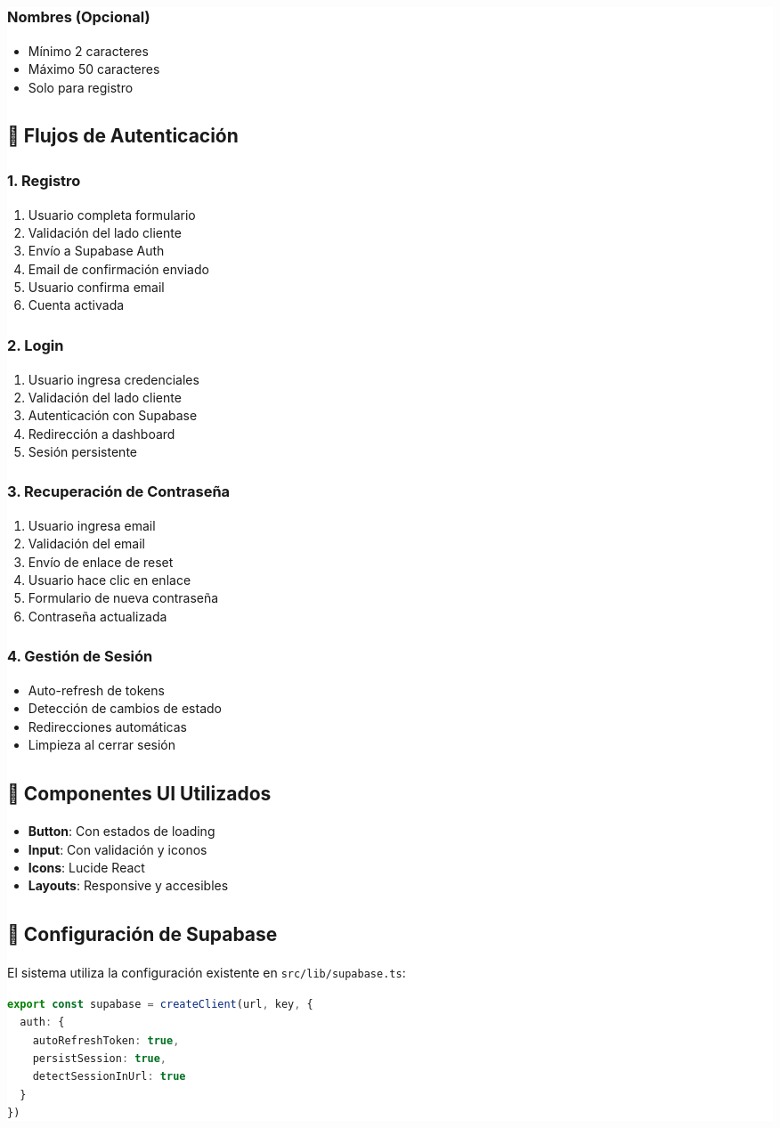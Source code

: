 ### Nombres (Opcional)
- Mínimo 2 caracteres
- Máximo 50 caracteres
- Solo para registro

## 🔄 Flujos de Autenticación

### 1. Registro
1. Usuario completa formulario
2. Validación del lado cliente
3. Envío a Supabase Auth
4. Email de confirmación enviado
5. Usuario confirma email
6. Cuenta activada

### 2. Login
1. Usuario ingresa credenciales
2. Validación del lado cliente
3. Autenticación con Supabase
4. Redirección a dashboard
5. Sesión persistente

### 3. Recuperación de Contraseña
1. Usuario ingresa email
2. Validación del email
3. Envío de enlace de reset
4. Usuario hace clic en enlace
5. Formulario de nueva contraseña
6. Contraseña actualizada

### 4. Gestión de Sesión
- Auto-refresh de tokens
- Detección de cambios de estado
- Redirecciones automáticas
- Limpieza al cerrar sesión

## 🎨 Componentes UI Utilizados

- **Button**: Con estados de loading
- **Input**: Con validación y iconos
- **Icons**: Lucide React
- **Layouts**: Responsive y accesibles

## 🔧 Configuración de Supabase

El sistema utiliza la configuración existente en `src/lib/supabase.ts`:

```typescript
export const supabase = createClient(url, key, {
  auth: {
    autoRefreshToken: true,
    persistSession: true,
    detectSessionInUrl: true
  }
})
```
